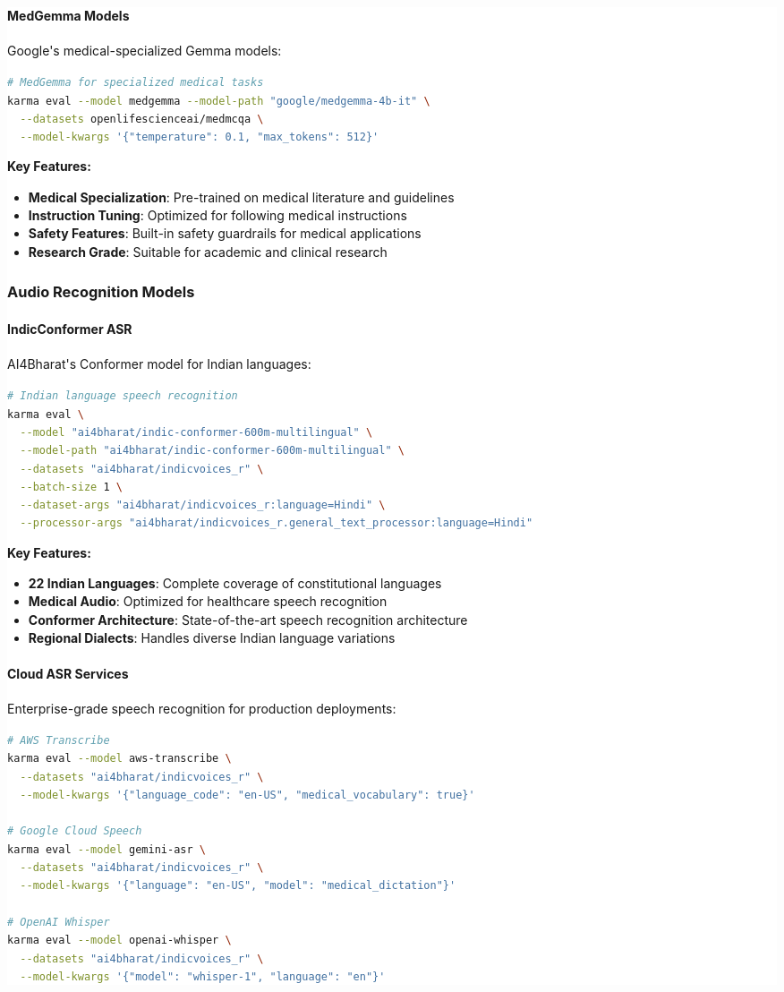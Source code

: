 #### MedGemma Models
Google's medical-specialized Gemma models:

```bash
# MedGemma for specialized medical tasks
karma eval --model medgemma --model-path "google/medgemma-4b-it" \
  --datasets openlifescienceai/medmcqa \
  --model-kwargs '{"temperature": 0.1, "max_tokens": 512}'
```

**Key Features:**
- **Medical Specialization**: Pre-trained on medical literature and guidelines
- **Instruction Tuning**: Optimized for following medical instructions
- **Safety Features**: Built-in safety guardrails for medical applications
- **Research Grade**: Suitable for academic and clinical research

### Audio Recognition Models

#### IndicConformer ASR
AI4Bharat's Conformer model for Indian languages:

```bash
# Indian language speech recognition
karma eval \
  --model "ai4bharat/indic-conformer-600m-multilingual" \
  --model-path "ai4bharat/indic-conformer-600m-multilingual" \
  --datasets "ai4bharat/indicvoices_r" \
  --batch-size 1 \
  --dataset-args "ai4bharat/indicvoices_r:language=Hindi" \
  --processor-args "ai4bharat/indicvoices_r.general_text_processor:language=Hindi"
```

**Key Features:**
- **22 Indian Languages**: Complete coverage of constitutional languages
- **Medical Audio**: Optimized for healthcare speech recognition
- **Conformer Architecture**: State-of-the-art speech recognition architecture
- **Regional Dialects**: Handles diverse Indian language variations

#### Cloud ASR Services
Enterprise-grade speech recognition for production deployments:

```bash
# AWS Transcribe
karma eval --model aws-transcribe \
  --datasets "ai4bharat/indicvoices_r" \
  --model-kwargs '{"language_code": "en-US", "medical_vocabulary": true}'

# Google Cloud Speech
karma eval --model gemini-asr \
  --datasets "ai4bharat/indicvoices_r" \
  --model-kwargs '{"language": "en-US", "model": "medical_dictation"}'

# OpenAI Whisper
karma eval --model openai-whisper \
  --datasets "ai4bharat/indicvoices_r" \
  --model-kwargs '{"model": "whisper-1", "language": "en"}'
```
